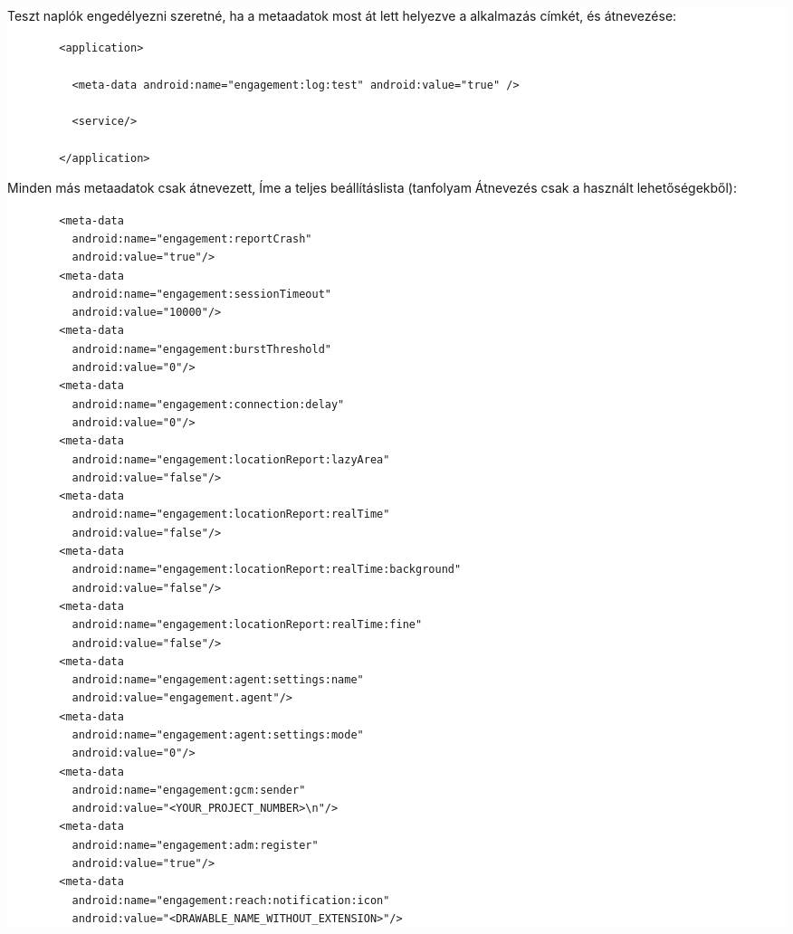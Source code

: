 Teszt naplók engedélyezni szeretné, ha a metaadatok most át lett helyezve a alkalmazás címkét, és átnevezése:

            <application>
            
              <meta-data android:name="engagement:log:test" android:value="true" />
            
              <service/>
            
            </application>

Minden más metaadatok csak átnevezett, Íme a teljes beállításlista (tanfolyam Átnevezés csak a használt lehetőségekből):

            <meta-data
              android:name="engagement:reportCrash"
              android:value="true"/>
            <meta-data
              android:name="engagement:sessionTimeout"
              android:value="10000"/>
            <meta-data
              android:name="engagement:burstThreshold"
              android:value="0"/>
            <meta-data
              android:name="engagement:connection:delay"
              android:value="0"/>
            <meta-data
              android:name="engagement:locationReport:lazyArea"
              android:value="false"/>
            <meta-data
              android:name="engagement:locationReport:realTime"
              android:value="false"/>
            <meta-data
              android:name="engagement:locationReport:realTime:background"
              android:value="false"/>
            <meta-data
              android:name="engagement:locationReport:realTime:fine"
              android:value="false"/>
            <meta-data
              android:name="engagement:agent:settings:name"
              android:value="engagement.agent"/>
            <meta-data
              android:name="engagement:agent:settings:mode"
              android:value="0"/>
            <meta-data
              android:name="engagement:gcm:sender"
              android:value="<YOUR_PROJECT_NUMBER>\n"/>
            <meta-data
              android:name="engagement:adm:register"
              android:value="true"/>
            <meta-data
              android:name="engagement:reach:notification:icon"
              android:value="<DRAWABLE_NAME_WITHOUT_EXTENSION>"/>
            